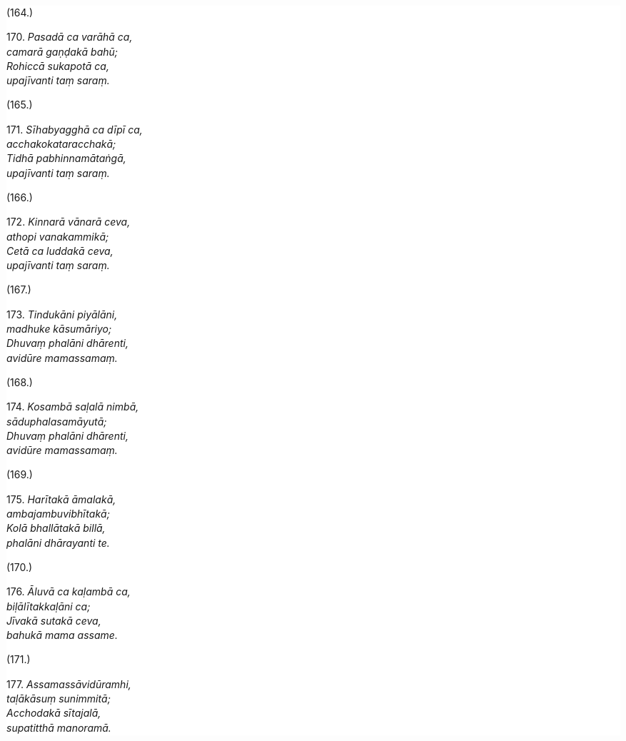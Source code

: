 
(164.)

170\. _Pasadā ca varāhā ca,_  
_camarā gaṇḍakā bahū;_  
_Rohiccā sukapotā ca,_  
_upajīvanti taṃ saraṃ._  


(165.)

171\. _Sīhabyagghā ca dīpī ca,_  
_acchakokataracchakā;_  
_Tidhā pabhinnamātaṅgā,_  
_upajīvanti taṃ saraṃ._  


(166.)

172\. _Kinnarā vānarā ceva,_  
_athopi vanakammikā;_  
_Cetā ca luddakā ceva,_  
_upajīvanti taṃ saraṃ._  


(167.)

173\. _Tindukāni piyālāni,_  
_madhuke kāsumāriyo;_  
_Dhuvaṃ phalāni dhārenti,_  
_avidūre mamassamaṃ._  


(168.)

174\. _Kosambā saḷalā nimbā,_  
_sāduphalasamāyutā;_  
_Dhuvaṃ phalāni dhārenti,_  
_avidūre mamassamaṃ._  


(169.)

175\. _Harītakā āmalakā,_  
_ambajambuvibhītakā;_  
_Kolā bhallātakā billā,_  
_phalāni dhārayanti te._  


(170.)

176\. _Āluvā ca kaḷambā ca,_  
_biḷālītakkaḷāni ca;_  
_Jīvakā sutakā ceva,_  
_bahukā mama assame._  


(171.)

177\. _Assamassāvidūramhi,_  
_taḷākāsuṃ sunimmitā;_  
_Acchodakā sītajalā,_  
_supatitthā manoramā._  
